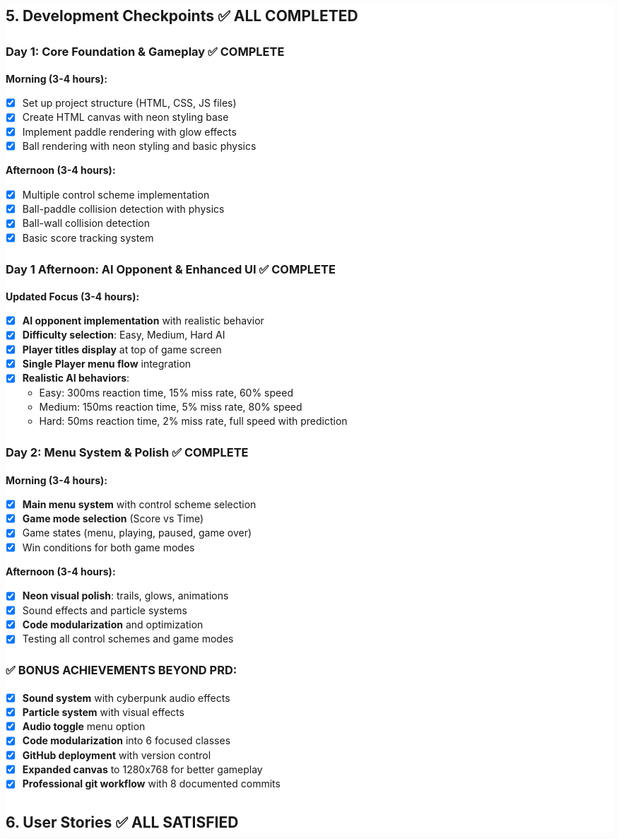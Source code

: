 ## 5. Development Checkpoints ✅ **ALL COMPLETED**

### Day 1: Core Foundation & Gameplay ✅ **COMPLETE**
**Morning (3-4 hours):**
- [x] Set up project structure (HTML, CSS, JS files)
- [x] Create HTML canvas with neon styling base
- [x] Implement paddle rendering with glow effects
- [x] Ball rendering with neon styling and basic physics

**Afternoon (3-4 hours):**
- [x] Multiple control scheme implementation
- [x] Ball-paddle collision detection with physics
- [x] Ball-wall collision detection
- [x] Basic score tracking system

### Day 1 Afternoon: AI Opponent & Enhanced UI ✅ **COMPLETE**
**Updated Focus (3-4 hours):**
- [x] **AI opponent implementation** with realistic behavior
- [x] **Difficulty selection**: Easy, Medium, Hard AI
- [x] **Player titles display** at top of game screen
- [x] **Single Player menu flow** integration
- [x] **Realistic AI behaviors**:
  - Easy: 300ms reaction time, 15% miss rate, 60% speed
  - Medium: 150ms reaction time, 5% miss rate, 80% speed
  - Hard: 50ms reaction time, 2% miss rate, full speed with prediction

### Day 2: Menu System & Polish ✅ **COMPLETE**
**Morning (3-4 hours):**
- [x] **Main menu system** with control scheme selection
- [x] **Game mode selection** (Score vs Time)
- [x] Game states (menu, playing, paused, game over)
- [x] Win conditions for both game modes

**Afternoon (3-4 hours):**
- [x] **Neon visual polish**: trails, glows, animations
- [x] Sound effects and particle systems
- [x] **Code modularization** and optimization
- [x] Testing all control schemes and game modes

### ✅ **BONUS ACHIEVEMENTS BEYOND PRD:**
- [x] **Sound system** with cyberpunk audio effects
- [x] **Particle system** with visual effects
- [x] **Audio toggle** menu option
- [x] **Code modularization** into 6 focused classes
- [x] **GitHub deployment** with version control
- [x] **Expanded canvas** to 1280x768 for better gameplay
- [x] **Professional git workflow** with 8 documented commits

## 6. User Stories ✅ **ALL SATISFIED**
